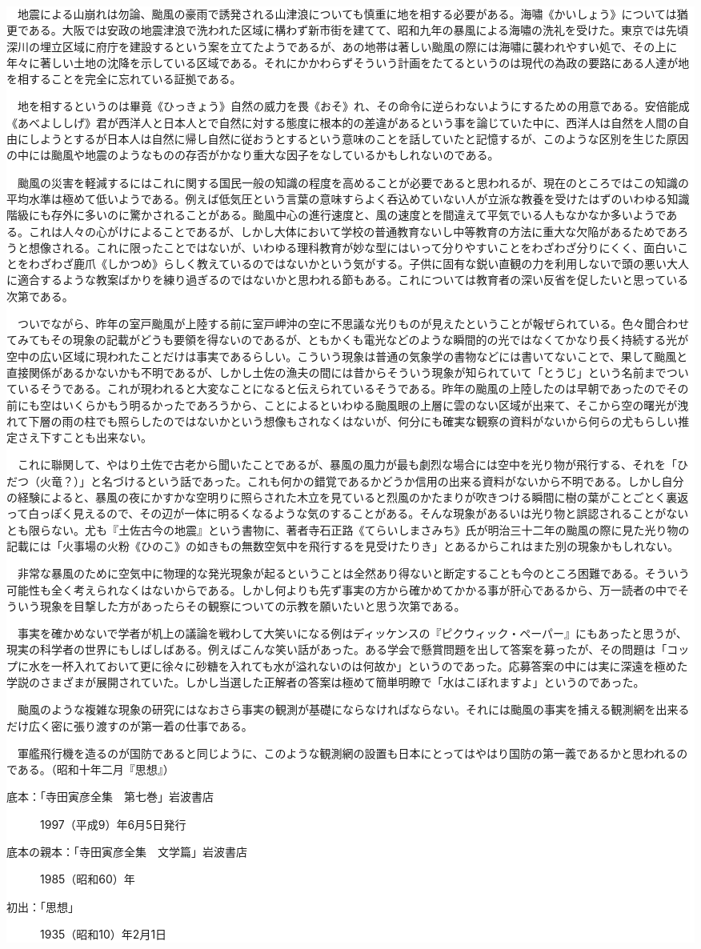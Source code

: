 　地震による山崩れは勿論、颱風の豪雨で誘発される山津浪についても慎重に地を相する必要がある。海嘯《かいしょう》については猶更である。大阪では安政の地震津浪で洗われた区域に構わず新市街を建てて、昭和九年の暴風による海嘯の洗礼を受けた。東京では先頃深川の埋立区域に府庁を建設するという案を立てたようであるが、あの地帯は著しい颱風の際には海嘯に襲われやすい処で、その上に年々に著しい土地の沈降を示している区域である。それにかかわらずそういう計画をたてるというのは現代の為政の要路にある人達が地を相することを完全に忘れている証拠である。

　地を相するというのは畢竟《ひっきょう》自然の威力を畏《おそ》れ、その命令に逆らわないようにするための用意である。安倍能成《あべよししげ》君が西洋人と日本人とで自然に対する態度に根本的の差違があるという事を論じていた中に、西洋人は自然を人間の自由にしようとするが日本人は自然に帰し自然に従おうとするという意味のことを話していたと記憶するが、このような区別を生じた原因の中には颱風や地震のようなものの存否がかなり重大な因子をなしているかもしれないのである。



　颱風の災害を軽減するにはこれに関する国民一般の知識の程度を高めることが必要であると思われるが、現在のところではこの知識の平均水準は極めて低いようである。例えば低気圧という言葉の意味すらよく呑込めていない人が立派な教養を受けたはずのいわゆる知識階級にも存外に多いのに驚かされることがある。颱風中心の進行速度と、風の速度とを間違えて平気でいる人もなかなか多いようである。これは人々の心がけによることであるが、しかし大体において学校の普通教育ないし中等教育の方法に重大な欠陥があるためであろうと想像される。これに限ったことではないが、いわゆる理科教育が妙な型にはいって分りやすいことをわざわざ分りにくく、面白いことをわざわざ鹿爪《しかつめ》らしく教えているのではないかという気がする。子供に固有な鋭い直観の力を利用しないで頭の悪い大人に適合するような教案ばかりを練り過ぎるのではないかと思われる節もある。これについては教育者の深い反省を促したいと思っている次第である。



　ついでながら、昨年の室戸颱風が上陸する前に室戸岬沖の空に不思議な光りものが見えたということが報ぜられている。色々聞合わせてみてもその現象の記載がどうも要領を得ないのであるが、ともかくも電光などのような瞬間的の光ではなくてかなり長く持続する光が空中の広い区域に現われたことだけは事実であるらしい。こういう現象は普通の気象学の書物などには書いてないことで、果して颱風と直接関係があるかないかも不明であるが、しかし土佐の漁夫の間には昔からそういう現象が知られていて「とうじ」という名前までついているそうである。これが現われると大変なことになると伝えられているそうである。昨年の颱風の上陸したのは早朝であったのでその前にも空はいくらかもう明るかったであろうから、ことによるといわゆる颱風眼の上層に雲のない区域が出来て、そこから空の曙光が洩れて下層の雨の柱でも照らしたのではないかという想像もされなくはないが、何分にも確実な観察の資料がないから何らの尤もらしい推定さえ下すことも出来ない。

　これに聯関して、やはり土佐で古老から聞いたことであるが、暴風の風力が最も劇烈な場合には空中を光り物が飛行する、それを「ひだつ（火竜？）」と名づけるという話であった。これも何かの錯覚であるかどうか信用の出来る資料がないから不明である。しかし自分の経験によると、暴風の夜にかすかな空明りに照らされた木立を見ていると烈風のかたまりが吹きつける瞬間に樹の葉がことごとく裏返って白っぽく見えるので、その辺が一体に明るくなるような気のすることがある。そんな現象があるいは光り物と誤認されることがないとも限らない。尤も『土佐古今の地震』という書物に、著者寺石正路《てらいしまさみち》氏が明治三十二年の颱風の際に見た光り物の記載には「火事場の火粉《ひのこ》の如きもの無数空気中を飛行するを見受けたりき」とあるからこれはまた別の現象かもしれない。

　非常な暴風のために空気中に物理的な発光現象が起るということは全然あり得ないと断定することも今のところ困難である。そういう可能性も全く考えられなくはないからである。しかし何よりも先ず事実の方から確かめてかかる事が肝心であるから、万一読者の中でそういう現象を目撃した方があったらその観察についての示教を願いたいと思う次第である。

　事実を確かめないで学者が机上の議論を戦わして大笑いになる例はディッケンスの『ピクウィック・ペーパー』にもあったと思うが、現実の科学者の世界にもしばしばある。例えばこんな笑い話があった。ある学会で懸賞問題を出して答案を募ったが、その問題は「コップに水を一杯入れておいて更に徐々に砂糖を入れても水が溢れないのは何故か」というのであった。応募答案の中には実に深遠を極めた学説のさまざまが展開されていた。しかし当選した正解者の答案は極めて簡単明瞭で「水はこぼれますよ」というのであった。

　颱風のような複雑な現象の研究にはなおさら事実の観測が基礎にならなければならない。それには颱風の事実を捕える観測網を出来るだけ広く密に張り渡すのが第一着の仕事である。

　軍艦飛行機を造るのが国防であると同じように、このような観測網の設置も日本にとってはやはり国防の第一義であるかと思われるのである。（昭和十年二月『思想』）













底本：「寺田寅彦全集　第七巻」岩波書店


　　　1997（平成9）年6月5日発行

底本の親本：「寺田寅彦全集　文学篇」岩波書店

　　　1985（昭和60）年

初出：「思想」

　　　1935（昭和10）年2月1日
